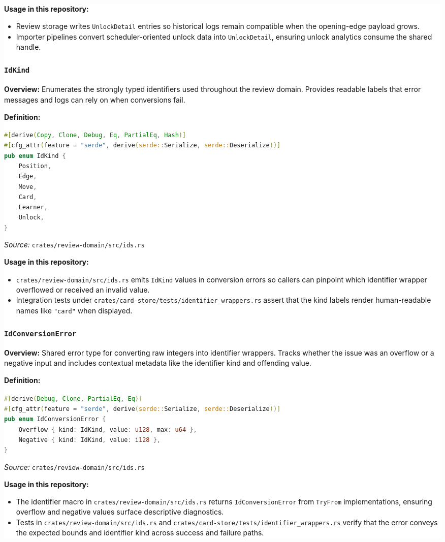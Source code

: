 **Usage in this repository:**
- Review storage writes `UnlockDetail` entries so historical logs remain compatible when the opening-edge payload grows.
- Importer pipelines convert scheduler-oriented unlock data into `UnlockDetail`, ensuring unlock analytics consume the shared handle.

### `IdKind`

**Overview:** Enumerates the strongly typed identifiers used throughout the review domain. Provides readable labels that error messages and logs can rely on when conversions fail.

**Definition:**
```rust
#[derive(Copy, Clone, Debug, Eq, PartialEq, Hash)]
#[cfg_attr(feature = "serde", derive(serde::Serialize, serde::Deserialize))]
pub enum IdKind {
    Position,
    Edge,
    Move,
    Card,
    Learner,
    Unlock,
}
```
_Source:_ `crates/review-domain/src/ids.rs`

**Usage in this repository:**
- `crates/review-domain/src/ids.rs` emits `IdKind` values in conversion errors so callers can pinpoint which identifier wrapper overflowed or received an invalid value.
- Integration tests under `crates/card-store/tests/identifier_wrappers.rs` assert that the kind labels render human-readable names like `"card"` when displayed.

### `IdConversionError`

**Overview:** Shared error type for converting raw integers into identifier wrappers. Tracks whether the issue was an overflow or a negative input and includes contextual metadata like the identifier kind and offending value.

**Definition:**
```rust
#[derive(Debug, Clone, PartialEq, Eq)]
#[cfg_attr(feature = "serde", derive(serde::Serialize, serde::Deserialize))]
pub enum IdConversionError {
    Overflow { kind: IdKind, value: u128, max: u64 },
    Negative { kind: IdKind, value: i128 },
}
```
_Source:_ `crates/review-domain/src/ids.rs`

**Usage in this repository:**
- The identifier macro in `crates/review-domain/src/ids.rs` returns `IdConversionError` from `TryFrom` implementations, ensuring overflow and negative values surface descriptive diagnostics.
- Tests in `crates/review-domain/src/ids.rs` and `crates/card-store/tests/identifier_wrappers.rs` verify that the error conveys the expected bounds and identifier kind across success and failure paths.
